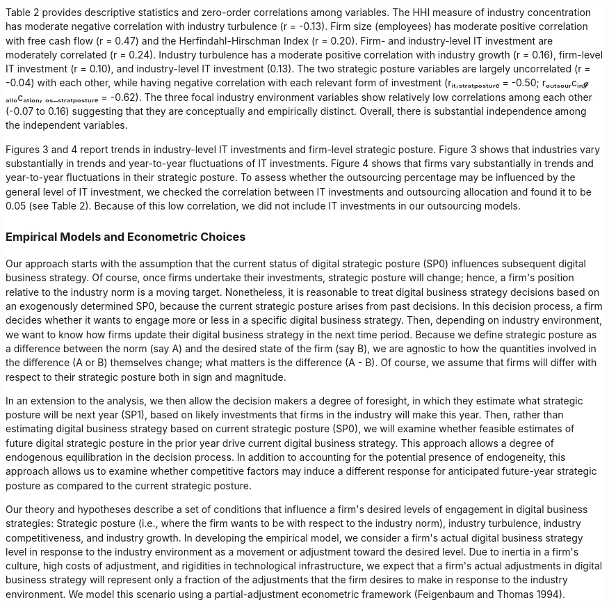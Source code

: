 Table 2 provides descriptive statistics and zero-order correlations among variables. The HHI measure of industry concentration has moderate negative correlation with industry turbulence (r = -0.13). Firm size (employees) has moderate positive correlation with free cash flow (r = 0.47) and the Herfindahl-Hirschman Index (r = 0.20). Firm- and industry-level IT investment are moderately correlated (r = 0.24). Industry turbulence has a moderate positive correlation with industry growth (r = 0.16), firm-level IT investment (r = 0.10), and industry-level IT investment (0.13). The two strategic posture variables are largely uncorrelated (r = -0.04) with each other, while having negative correlation with each relevant form of investment (rᵢₜ,ₛₜᵣₐₜₚₒₛₜᵤᵣₑ = -0.50; rₒᵤₜₛₒᵤᵣcᵢₙ𝓰 ₐₗₗₒcₐₜᵢₒₙ, ₒₛ_ₛₜᵣₐₜₚₒₛₜᵤᵣₑ = -0.62). The three focal industry environment variables show relatively low correlations among each other (-0.07 to 0.16) suggesting that they are conceptually and empirically distinct. Overall, there is substantial independence among the independent variables.

Figures 3 and 4 report trends in industry-level IT investments and firm-level strategic posture. Figure 3 shows that industries vary substantially in trends and year-to-year fluctuations of IT investments. Figure 4 shows that firms vary substantially in trends and year-to-year fluctuations in their strategic posture. To assess whether the outsourcing percentage may be influenced by the general level of IT investment, we checked the correlation between IT investments and outsourcing allocation and found it to be 0.05 (see Table 2). Because of this low correlation, we did not include IT investments in our outsourcing models.

### Empirical Models and Econometric Choices

Our approach starts with the assumption that the current status of digital strategic posture (SP0) influences subsequent digital business strategy. Of course, once firms undertake their investments, strategic posture will change; hence, a firm's position relative to the industry norm is a moving target. Nonetheless, it is reasonable to treat digital business strategy decisions based on an exogenously determined SP0, because the current strategic posture arises from past decisions. In this decision process, a firm decides whether it wants to engage more or less in a specific digital business strategy. Then, depending on industry environment, we want to know how firms update their digital business strategy in the next time period. Because we define strategic posture as a difference between the norm (say A) and the desired state of the firm (say B), we are agnostic to how the quantities involved in the difference (A or B) themselves change; what matters is the difference (A - B). Of course, we assume that firms will differ with respect to their strategic posture both in sign and magnitude.

In an extension to the analysis, we then allow the decision makers a degree of foresight, in which they estimate what strategic posture will be next year (SP1), based on likely investments that firms in the industry will make this year. Then, rather than estimating digital business strategy based on current strategic posture (SP0), we will examine whether feasible estimates of future digital strategic posture in the prior year drive current digital business strategy. This approach allows a degree of endogenous equilibration in the decision process. In addition to accounting for the potential presence of endogeneity, this approach allows us to examine whether competitive factors may induce a different response for anticipated future-year strategic posture as compared to the current strategic posture.

Our theory and hypotheses describe a set of conditions that influence a firm's desired levels of engagement in digital business strategies: Strategic posture (i.e., where the firm wants to be with respect to the industry norm), industry turbulence, industry competitiveness, and industry growth. In developing the empirical model, we consider a firm's actual digital business strategy level in response to the industry environment as a movement or adjustment toward the desired level. Due to inertia in a firm's culture, high costs of adjustment, and rigidities in technological infrastructure, we expect that a firm's actual adjustments in digital business strategy will represent only a fraction of the adjustments that the firm desires to make in response to the industry environment. We model this scenario using a partial-adjustment econometric framework (Feigenbaum and Thomas 1994).
